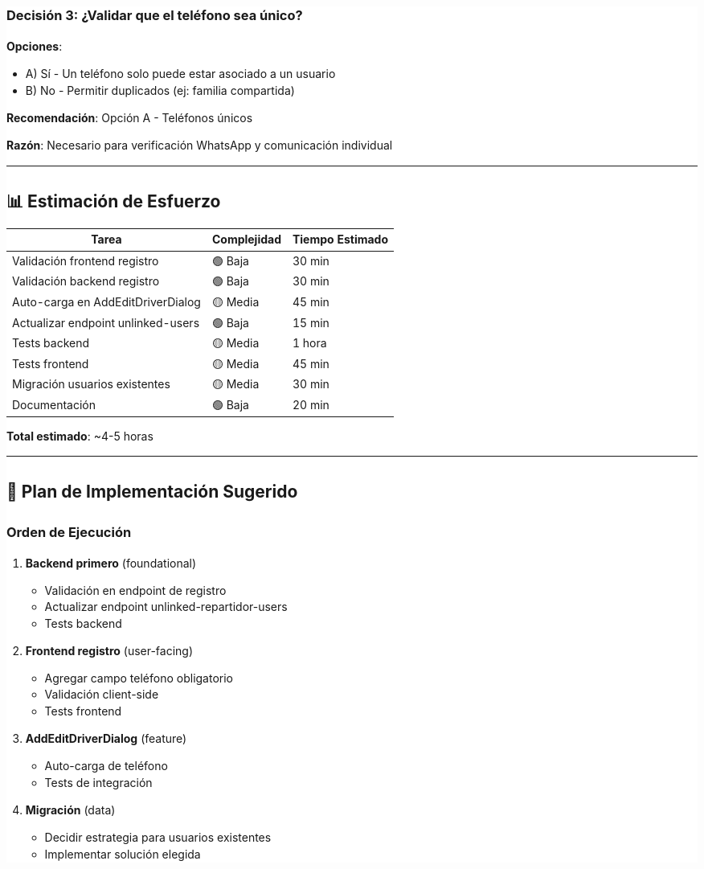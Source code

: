 ### **Decisión 3: ¿Validar que el teléfono sea único?**

**Opciones**:
- A) Sí - Un teléfono solo puede estar asociado a un usuario
- B) No - Permitir duplicados (ej: familia compartida)

**Recomendación**: Opción A - Teléfonos únicos

**Razón**: Necesario para verificación WhatsApp y comunicación individual

---

## 📊 Estimación de Esfuerzo

| Tarea | Complejidad | Tiempo Estimado |
|-------|-------------|-----------------|
| Validación frontend registro | 🟢 Baja | 30 min |
| Validación backend registro | 🟢 Baja | 30 min |
| Auto-carga en AddEditDriverDialog | 🟡 Media | 45 min |
| Actualizar endpoint unlinked-users | 🟢 Baja | 15 min |
| Tests backend | 🟡 Media | 1 hora |
| Tests frontend | 🟡 Media | 45 min |
| Migración usuarios existentes | 🟡 Media | 30 min |
| Documentación | 🟢 Baja | 20 min |

**Total estimado**: ~4-5 horas

---

## 🚀 Plan de Implementación Sugerido

### **Orden de Ejecución**

1. **Backend primero** (foundational)
   - Validación en endpoint de registro
   - Actualizar endpoint unlinked-repartidor-users
   - Tests backend

2. **Frontend registro** (user-facing)
   - Agregar campo teléfono obligatorio
   - Validación client-side
   - Tests frontend

3. **AddEditDriverDialog** (feature)
   - Auto-carga de teléfono
   - Tests de integración

4. **Migración** (data)
   - Decidir estrategia para usuarios existentes
   - Implementar solución elegida
